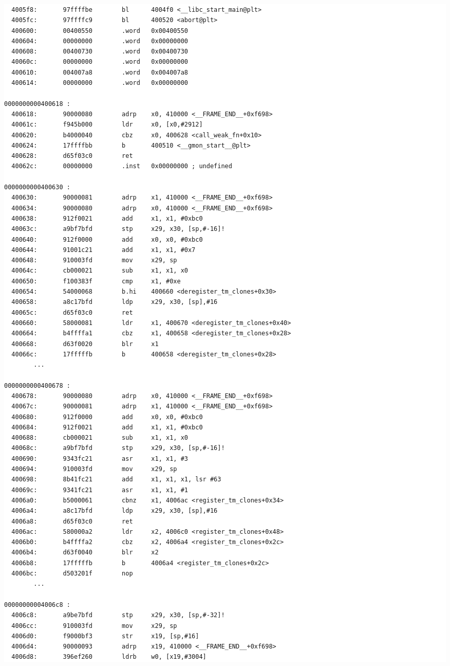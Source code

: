 ```
  4005f8:       97ffffbe        bl      4004f0 <__libc_start_main@plt>
  4005fc:       97ffffc9        bl      400520 <abort@plt>
  400600:       00400550        .word   0x00400550
  400604:       00000000        .word   0x00000000
  400608:       00400730        .word   0x00400730
  40060c:       00000000        .word   0x00000000
  400610:       004007a8        .word   0x004007a8
  400614:       00000000        .word   0x00000000

0000000000400618 :
  400618:       90000080        adrp    x0, 410000 <__FRAME_END__+0xf698>
  40061c:       f945b000        ldr     x0, [x0,#2912]
  400620:       b4000040        cbz     x0, 400628 <call_weak_fn+0x10>
  400624:       17ffffbb        b       400510 <__gmon_start__@plt>
  400628:       d65f03c0        ret
  40062c:       00000000        .inst   0x00000000 ; undefined

0000000000400630 :
  400630:       90000081        adrp    x1, 410000 <__FRAME_END__+0xf698>
  400634:       90000080        adrp    x0, 410000 <__FRAME_END__+0xf698>
  400638:       912f0021        add     x1, x1, #0xbc0
  40063c:       a9bf7bfd        stp     x29, x30, [sp,#-16]!
  400640:       912f0000        add     x0, x0, #0xbc0
  400644:       91001c21        add     x1, x1, #0x7
  400648:       910003fd        mov     x29, sp
  40064c:       cb000021        sub     x1, x1, x0
  400650:       f100383f        cmp     x1, #0xe
  400654:       54000068        b.hi    400660 <deregister_tm_clones+0x30>
  400658:       a8c17bfd        ldp     x29, x30, [sp],#16
  40065c:       d65f03c0        ret
  400660:       58000081        ldr     x1, 400670 <deregister_tm_clones+0x40>
  400664:       b4ffffa1        cbz     x1, 400658 <deregister_tm_clones+0x28>
  400668:       d63f0020        blr     x1
  40066c:       17fffffb        b       400658 <deregister_tm_clones+0x28>
        ...

0000000000400678 :
  400678:       90000080        adrp    x0, 410000 <__FRAME_END__+0xf698>
  40067c:       90000081        adrp    x1, 410000 <__FRAME_END__+0xf698>
  400680:       912f0000        add     x0, x0, #0xbc0
  400684:       912f0021        add     x1, x1, #0xbc0
  400688:       cb000021        sub     x1, x1, x0
  40068c:       a9bf7bfd        stp     x29, x30, [sp,#-16]!
  400690:       9343fc21        asr     x1, x1, #3
  400694:       910003fd        mov     x29, sp
  400698:       8b41fc21        add     x1, x1, x1, lsr #63
  40069c:       9341fc21        asr     x1, x1, #1
  4006a0:       b5000061        cbnz    x1, 4006ac <register_tm_clones+0x34>
  4006a4:       a8c17bfd        ldp     x29, x30, [sp],#16
  4006a8:       d65f03c0        ret
  4006ac:       580000a2        ldr     x2, 4006c0 <register_tm_clones+0x48>
  4006b0:       b4ffffa2        cbz     x2, 4006a4 <register_tm_clones+0x2c>
  4006b4:       d63f0040        blr     x2
  4006b8:       17fffffb        b       4006a4 <register_tm_clones+0x2c>
  4006bc:       d503201f        nop
        ...

00000000004006c8 :
  4006c8:       a9be7bfd        stp     x29, x30, [sp,#-32]!
  4006cc:       910003fd        mov     x29, sp
  4006d0:       f9000bf3        str     x19, [sp,#16]
  4006d4:       90000093        adrp    x19, 410000 <__FRAME_END__+0xf698>
  4006d8:       396ef260        ldrb    w0, [x19,#3004]
```